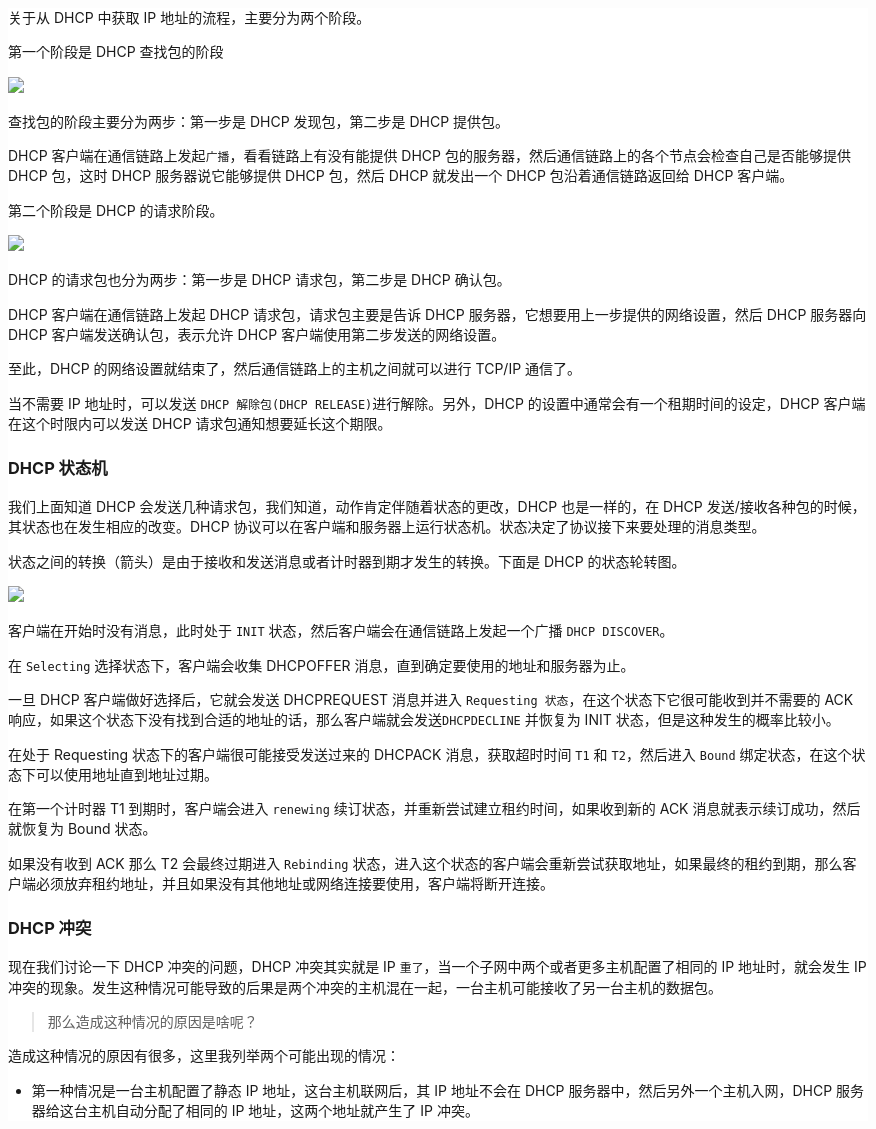 关于从 DHCP 中获取 IP 地址的流程，主要分为两个阶段。

第一个阶段是 DHCP 查找包的阶段

![](https://s3.ax1x.com/2021/03/09/61oAaR.png)

查找包的阶段主要分为两步：第一步是 DHCP 发现包，第二步是 DHCP 提供包。

DHCP 客户端在通信链路上发起`广播`，看看链路上有没有能提供 DHCP 包的服务器，然后通信链路上的各个节点会检查自己是否能够提供 DHCP 包，这时 DHCP 服务器说它能够提供 DHCP 包，然后 DHCP 就发出一个 DHCP 包沿着通信链路返回给 DHCP 客户端。

第二个阶段是 DHCP 的请求阶段。

![](https://s3.ax1x.com/2021/03/09/61oPr4.png)

DHCP 的请求包也分为两步：第一步是 DHCP 请求包，第二步是 DHCP 确认包。

DHCP 客户端在通信链路上发起 DHCP 请求包，请求包主要是告诉 DHCP 服务器，它想要用上一步提供的网络设置，然后 DHCP 服务器向 DHCP 客户端发送确认包，表示允许 DHCP 客户端使用第二步发送的网络设置。

至此，DHCP 的网络设置就结束了，然后通信链路上的主机之间就可以进行 TCP/IP 通信了。

当不需要 IP 地址时，可以发送 `DHCP 解除包(DHCP RELEASE)`进行解除。另外，DHCP 的设置中通常会有一个租期时间的设定，DHCP 客户端在这个时限内可以发送 DHCP 请求包通知想要延长这个期限。

### DHCP 状态机

我们上面知道 DHCP 会发送几种请求包，我们知道，动作肯定伴随着状态的更改，DHCP 也是一样的，在 DHCP 发送/接收各种包的时候，其状态也在发生相应的改变。DHCP 协议可以在客户端和服务器上运行状态机。状态决定了协议接下来要处理的消息类型。

状态之间的转换（箭头）是由于接收和发送消息或者计时器到期才发生的转换。下面是 DHCP 的状态轮转图。

![](https://s3.ax1x.com/2021/03/09/61oCMF.png)

客户端在开始时没有消息，此时处于 `INIT` 状态，然后客户端会在通信链路上发起一个广播 `DHCP DISCOVER`。

在 `Selecting` 选择状态下，客户端会收集 DHCPOFFER 消息，直到确定要使用的地址和服务器为止。

一旦 DHCP 客户端做好选择后，它就会发送 DHCPREQUEST 消息并进入 `Requesting 状态`，在这个状态下它很可能收到并不需要的 ACK 响应，如果这个状态下没有找到合适的地址的话，那么客户端就会发送`DHCPDECLINE` 并恢复为 INIT 状态，但是这种发生的概率比较小。

在处于 Requesting 状态下的客户端很可能接受发送过来的 DHCPACK 消息，获取超时时间 `T1` 和 `T2`，然后进入 `Bound` 绑定状态，在这个状态下可以使用地址直到地址过期。

在第一个计时器 T1 到期时，客户端会进入 `renewing` 续订状态，并重新尝试建立租约时间，如果收到新的 ACK 消息就表示续订成功，然后就恢复为 Bound 状态。

如果没有收到 ACK 那么 T2 会最终过期进入 `Rebinding` 状态，进入这个状态的客户端会重新尝试获取地址，如果最终的租约到期，那么客户端必须放弃租约地址，并且如果没有其他地址或网络连接要使用，客户端将断开连接。

### DHCP 冲突

现在我们讨论一下 DHCP 冲突的问题，DHCP 冲突其实就是 IP `重了`，当一个子网中两个或者更多主机配置了相同的 IP 地址时，就会发生 IP 冲突的现象。发生这种情况可能导致的后果是两个冲突的主机混在一起，一台主机可能接收了另一台主机的数据包。

>那么造成这种情况的原因是啥呢？

造成这种情况的原因有很多，这里我列举两个可能出现的情况：

* 第一种情况是一台主机配置了静态 IP 地址，这台主机联网后，其 IP 地址不会在 DHCP 服务器中，然后另外一个主机入网，DHCP 服务器给这台主机自动分配了相同的 IP 地址，这两个地址就产生了 IP 冲突。
